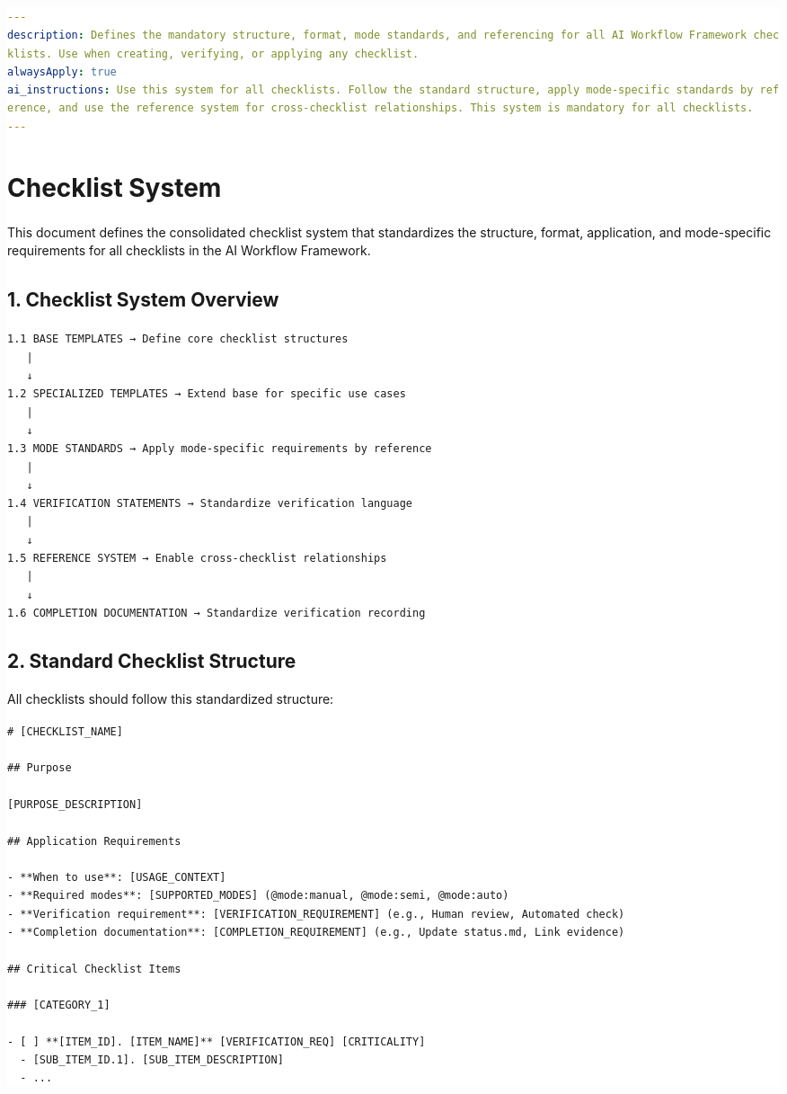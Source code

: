 ```yaml
---
description: Defines the mandatory structure, format, mode standards, and referencing for all AI Workflow Framework checklists. Use when creating, verifying, or applying any checklist.
alwaysApply: true
ai_instructions: Use this system for all checklists. Follow the standard structure, apply mode-specific standards by reference, and use the reference system for cross-checklist relationships. This system is mandatory for all checklists.
---
```


# Checklist System

This document defines the consolidated checklist system that standardizes the structure, format, application, and mode-specific requirements for all checklists in the AI Workflow Framework.

## 1. Checklist System Overview

```
1.1 BASE TEMPLATES → Define core checklist structures
   |
   ↓
1.2 SPECIALIZED TEMPLATES → Extend base for specific use cases
   |
   ↓
1.3 MODE STANDARDS → Apply mode-specific requirements by reference
   |
   ↓
1.4 VERIFICATION STATEMENTS → Standardize verification language
   |
   ↓
1.5 REFERENCE SYSTEM → Enable cross-checklist relationships
   |
   ↓
1.6 COMPLETION DOCUMENTATION → Standardize verification recording
```

## 2. Standard Checklist Structure

All checklists should follow this standardized structure:

```
# [CHECKLIST_NAME]

## Purpose

[PURPOSE_DESCRIPTION]

## Application Requirements

- **When to use**: [USAGE_CONTEXT]
- **Required modes**: [SUPPORTED_MODES] (@mode:manual, @mode:semi, @mode:auto)
- **Verification requirement**: [VERIFICATION_REQUIREMENT] (e.g., Human review, Automated check)
- **Completion documentation**: [COMPLETION_REQUIREMENT] (e.g., Update status.md, Link evidence)

## Critical Checklist Items

### [CATEGORY_1]

- [ ] **[ITEM_ID]. [ITEM_NAME]** [VERIFICATION_REQ] [CRITICALITY]
  - [SUB_ITEM_ID.1]. [SUB_ITEM_DESCRIPTION]
  - ...

```